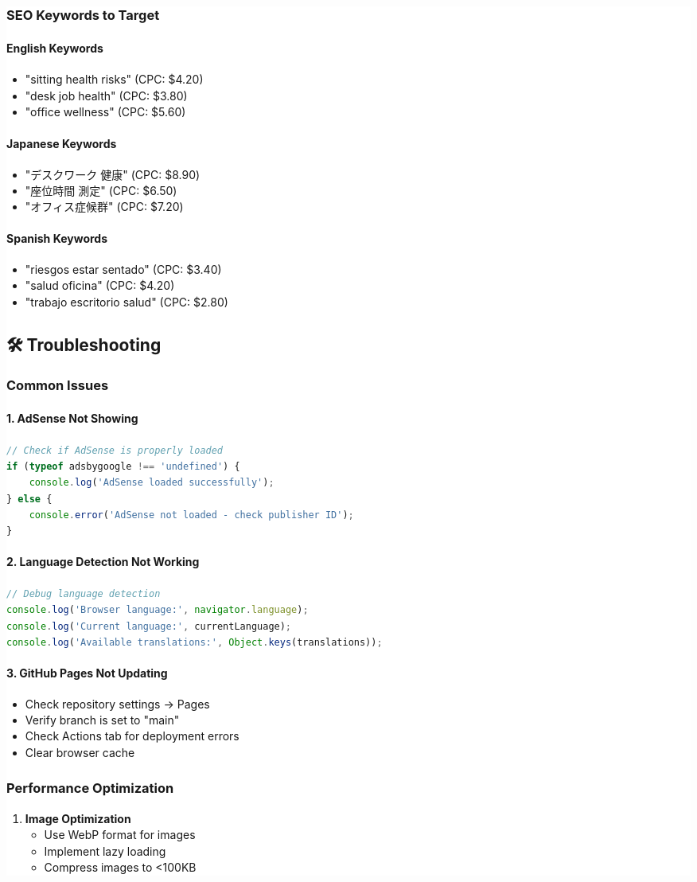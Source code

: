 ### SEO Keywords to Target

#### English Keywords
- "sitting health risks" (CPC: $4.20)
- "desk job health" (CPC: $3.80)
- "office wellness" (CPC: $5.60)

#### Japanese Keywords  
- "デスクワーク 健康" (CPC: $8.90)
- "座位時間 測定" (CPC: $6.50)
- "オフィス症候群" (CPC: $7.20)

#### Spanish Keywords
- "riesgos estar sentado" (CPC: $3.40)
- "salud oficina" (CPC: $4.20)
- "trabajo escritorio salud" (CPC: $2.80)

## 🛠️ Troubleshooting

### Common Issues

#### 1. AdSense Not Showing
```javascript
// Check if AdSense is properly loaded
if (typeof adsbygoogle !== 'undefined') {
    console.log('AdSense loaded successfully');
} else {
    console.error('AdSense not loaded - check publisher ID');
}
```

#### 2. Language Detection Not Working
```javascript
// Debug language detection
console.log('Browser language:', navigator.language);
console.log('Current language:', currentLanguage);
console.log('Available translations:', Object.keys(translations));
```

#### 3. GitHub Pages Not Updating
- Check repository settings → Pages
- Verify branch is set to "main"
- Check Actions tab for deployment errors
- Clear browser cache

### Performance Optimization

1. **Image Optimization**
   - Use WebP format for images
   - Implement lazy loading
   - Compress images to <100KB
